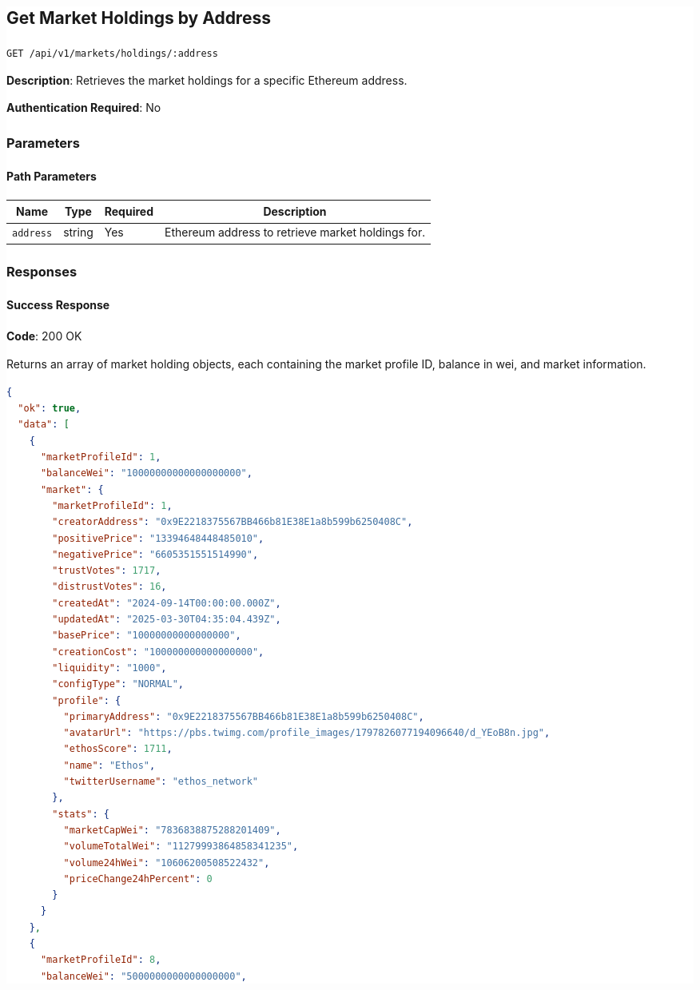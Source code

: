 ## Get Market Holdings by Address

```
GET /api/v1/markets/holdings/:address
```

**Description**: Retrieves the market holdings for a specific Ethereum address.

**Authentication Required**: No

### Parameters

#### Path Parameters

| Name | Type | Required | Description |
|------|------|----------|-------------|
| `address` | string | Yes | Ethereum address to retrieve market holdings for. |

### Responses

#### Success Response

**Code**: 200 OK

Returns an array of market holding objects, each containing the market profile ID, balance in wei, and market information.

```json
{
  "ok": true,
  "data": [
    {
      "marketProfileId": 1,
      "balanceWei": "10000000000000000000",
      "market": {
        "marketProfileId": 1,
        "creatorAddress": "0x9E2218375567BB466b81E38E1a8b599b6250408C",
        "positivePrice": "13394648448485010",
        "negativePrice": "6605351551514990",
        "trustVotes": 1717,
        "distrustVotes": 16,
        "createdAt": "2024-09-14T00:00:00.000Z",
        "updatedAt": "2025-03-30T04:35:04.439Z",
        "basePrice": "10000000000000000",
        "creationCost": "100000000000000000",
        "liquidity": "1000",
        "configType": "NORMAL",
        "profile": {
          "primaryAddress": "0x9E2218375567BB466b81E38E1a8b599b6250408C",
          "avatarUrl": "https://pbs.twimg.com/profile_images/1797826077194096640/d_YEoB8n.jpg",
          "ethosScore": 1711,
          "name": "Ethos",
          "twitterUsername": "ethos_network"
        },
        "stats": {
          "marketCapWei": "7836838875288201409",
          "volumeTotalWei": "11279993864858341235",
          "volume24hWei": "10606200508522432",
          "priceChange24hPercent": 0
        }
      }
    },
    {
      "marketProfileId": 8,
      "balanceWei": "5000000000000000000",
```
